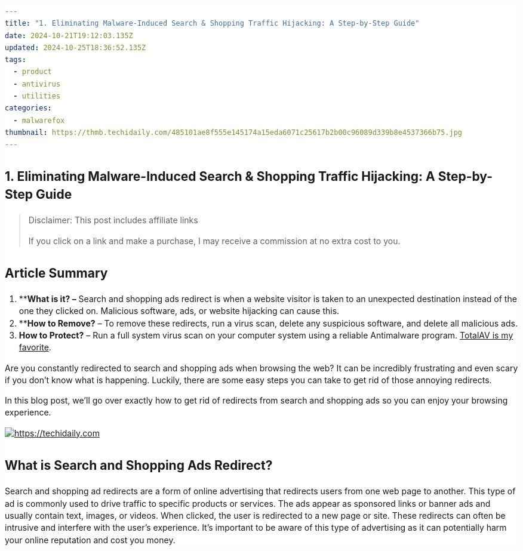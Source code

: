 ```yaml
---
title: "1. Eliminating Malware-Induced Search & Shopping Traffic Hijacking: A Step-by-Step Guide"
date: 2024-10-21T19:12:03.135Z
updated: 2024-10-25T18:36:52.135Z
tags:
  - product
  - antivirus
  - utilities
categories:
  - malwarefox
thumbnail: https://thmb.techidaily.com/485101ae8f555e145174a15eda6071c25617b2b00c96089d339b8e4537366b75.jpg
---
```


## 1. Eliminating Malware-Induced Search & Shopping Traffic Hijacking: A Step-by-Step Guide

>  Disclaimer: This post includes affiliate links
>
>  If you click on a link and make a purchase, I may receive a commission at no extra cost to you.
>

## Article Summary

1. ****What is it? –** Search and shopping ads redirect is when a website visitor is taken to an unexpected destination instead of the one they clicked on. Malicious software, ads, or website hijacking can cause this.
2. ****How to Remove?** – To remove these redirects, run a virus scan, delete any suspicious software, and delete all malicious ads.
3. **How to Protect?** – Run a full system virus scan on your computer system using a reliable Antimalware program. [TotalAV is my favorite](https://tools.techidaily.com/malwarefox/products/).

Are you constantly redirected to search and shopping ads when browsing the web? It can be incredibly frustrating and even scary if you don’t know what is happening. Luckily, there are some easy steps you can take to get rid of those annoying redirects. 

In this blog post, we’ll go over exactly how to get rid of redirects from search and shopping ads so you can enjoy your browsing experience.


<a href="https://ephamedtechinc.pxf.io/c/5597632/2137212/26400" target="_top" id="2137212">
  <img src="//a.impactradius-go.com/display-ad/26400-2137212" border="0" alt="https://techidaily.com" width="728" height="90"/>
</a>
<img height="0" width="0" src="https://ephamedtechinc.pxf.io/i/5597632/2137212/26400" style="position:absolute;visibility:hidden;" border="0" />


## What is Search and Shopping Ads Redirect?

Search and shopping ad redirects are a form of online advertising that redirects users from one web page to another. This type of ad is commonly used to drive traffic to specific products or services. The ads appear as sponsored links or banner ads and usually contain text, images, or videos. When clicked, the user is redirected to a new page or site. These redirects can often be intrusive and interfere with the user’s experience. It’s important to be aware of this type of advertising as it can potentially harm your online reputation and cost you money.
